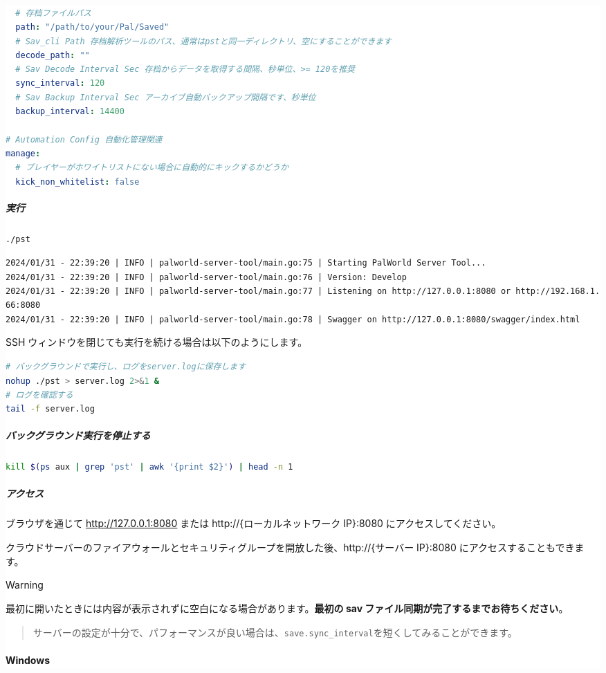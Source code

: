    ```yaml
     # 存档ファイルパス
     path: "/path/to/your/Pal/Saved"
     # Sav_cli Path 存档解析ツールのパス、通常はpstと同一ディレクトリ、空にすることができます
     decode_path: ""
     # Sav Decode Interval Sec 存档からデータを取得する間隔、秒単位、>= 120を推奨
     sync_interval: 120
     # Sav Backup Interval Sec アーカイブ自動バックアップ間隔です、秒単位
     backup_interval: 14400

   # Automation Config 自動化管理関連
   manage:
     # プレイヤーがホワイトリストにない場合に自動的にキックするかどうか
     kick_non_whitelist: false
   ```

##### 実行

```bash
./pst
```

```log
2024/01/31 - 22:39:20 | INFO | palworld-server-tool/main.go:75 | Starting PalWorld Server Tool...
2024/01/31 - 22:39:20 | INFO | palworld-server-tool/main.go:76 | Version: Develop
2024/01/31 - 22:39:20 | INFO | palworld-server-tool/main.go:77 | Listening on http://127.0.0.1:8080 or http://192.168.1.66:8080
2024/01/31 - 22:39:20 | INFO | palworld-server-tool/main.go:78 | Swagger on http://127.0.0.1:8080/swagger/index.html
```

SSH ウィンドウを閉じても実行を続ける場合は以下のようにします。

```bash
# バックグラウンドで実行し、ログをserver.logに保存します
nohup ./pst > server.log 2>&1 &
# ログを確認する
tail -f server.log
```

##### バックグラウンド実行を停止する

```bash
kill $(ps aux | grep 'pst' | awk '{print $2}') | head -n 1
```

##### アクセス

ブラウザを通じて http://127.0.0.1:8080 または http://{ローカルネットワーク IP}:8080 にアクセスしてください。

クラウドサーバーのファイアウォールとセキュリティグループを開放した後、http://{サーバー IP}:8080 にアクセスすることもできます。

> [!WARNING]
> 最初に開いたときには内容が表示されずに空白になる場合があります。**最初の sav ファイル同期が完了するまでお待ちください**。

> サーバーの設定が十分で、パフォーマンスが良い場合は、`save.sync_interval`を短くしてみることができます。

#### Windows
